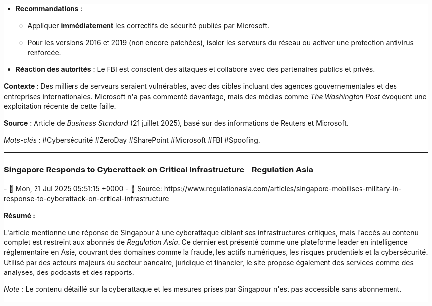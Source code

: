 - **Recommandations** :

  - Appliquer **immédiatement** les correctifs de sécurité publiés par Microsoft.

  - Pour les versions 2016 et 2019 (non encore patchées), isoler les serveurs du réseau ou activer une protection antivirus renforcée.

- **Réaction des autorités** : Le FBI est conscient des attaques et collabore avec des partenaires publics et privés.

**Contexte** : Des milliers de serveurs seraient vulnérables, avec des cibles incluant des agences gouvernementales et des entreprises internationales. Microsoft n'a pas commenté davantage, mais des médias comme *The Washington Post* évoquent une exploitation récente de cette faille.

**Source** : Article de *Business Standard* (21 juillet 2025), basé sur des informations de Reuters et Microsoft.

*Mots-clés* : #Cybersécurité #ZeroDay #SharePoint #Microsoft #FBI #Spoofing.

---

<h3 class="class_h3">Singapore Responds to Cyberattack on Critical Infrastructure - Regulation Asia</h3>
- 📅 Mon, 21 Jul 2025 05:51:15 +0000
- 🔗 Source: https://www.regulationasia.com/articles/singapore-mobilises-military-in-response-to-cyberattack-on-critical-infrastructure

**Résumé :**

L'article mentionne une réponse de Singapour à une cyberattaque ciblant ses infrastructures critiques, mais l'accès au contenu complet est restreint aux abonnés de *Regulation Asia*. Ce dernier est présenté comme une plateforme leader en intelligence réglementaire en Asie, couvrant des domaines comme la fraude, les actifs numériques, les risques prudentiels et la cybersécurité. Utilisé par des acteurs majeurs du secteur bancaire, juridique et financier, le site propose également des services comme des analyses, des podcasts et des rapports.

*Note :* Le contenu détaillé sur la cyberattaque et les mesures prises par Singapour n'est pas accessible sans abonnement.

---